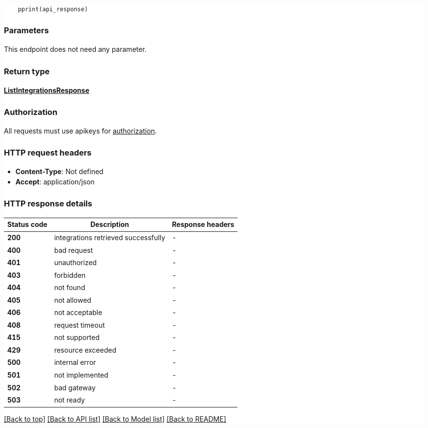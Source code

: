 ```python
    pprint(api_response)

```


### Parameters
This endpoint does not need any parameter.

### Return type

[**ListIntegrationsResponse**](ListIntegrationsResponse.md)

### Authorization

All requests must use apikeys for [authorization](../README.md#Documentation-For-Authorization).


### HTTP request headers

 - **Content-Type**: Not defined
 - **Accept**: application/json


### HTTP response details

| Status code | Description | Response headers |
|-------------|-------------|------------------|
**200** | integrations retrieved successfully |  -  |
**400** | bad request |  -  |
**401** | unauthorized |  -  |
**403** | forbidden |  -  |
**404** | not found |  -  |
**405** | not allowed |  -  |
**406** | not acceptable |  -  |
**408** | request timeout |  -  |
**415** | not supported |  -  |
**429** | resource exceeded |  -  |
**500** | internal error |  -  |
**501** | not implemented |  -  |
**502** | bad gateway |  -  |
**503** | not ready |  -  |

[[Back to top]](#) [[Back to API list]](../README.md#documentation-for-api-endpoints) [[Back to Model list]](../README.md#documentation-for-models) [[Back to README]](../README.md)

